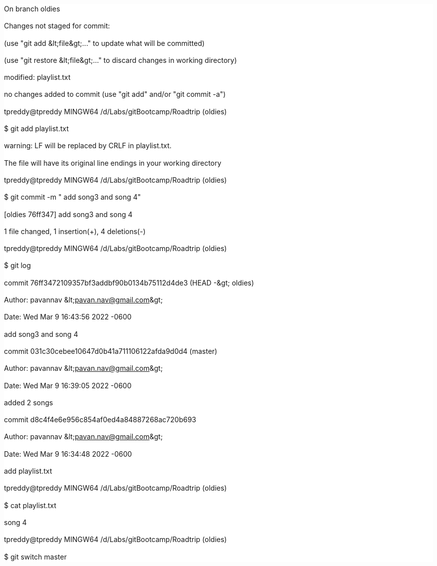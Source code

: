 On branch oldies

Changes not staged for commit:

(use &quot;git add \&lt;file\&gt;...&quot; to update what will be committed)

(use &quot;git restore \&lt;file\&gt;...&quot; to discard changes in working directory)

modified: playlist.txt

no changes added to commit (use &quot;git add&quot; and/or &quot;git commit -a&quot;)

tpreddy@tpreddy MINGW64 /d/Labs/gitBootcamp/Roadtrip (oldies)

$ git add playlist.txt

warning: LF will be replaced by CRLF in playlist.txt.

The file will have its original line endings in your working directory

tpreddy@tpreddy MINGW64 /d/Labs/gitBootcamp/Roadtrip (oldies)

$ git commit -m &quot; add song3 and song 4&quot;

[oldies 76ff347] add song3 and song 4

1 file changed, 1 insertion(+), 4 deletions(-)

tpreddy@tpreddy MINGW64 /d/Labs/gitBootcamp/Roadtrip (oldies)

$ git log

commit 76ff3472109357bf3addbf90b0134b75112d4de3 (HEAD -\&gt; oldies)

Author: pavannav \&lt;pavan.nav@gmail.com\&gt;

Date: Wed Mar 9 16:43:56 2022 -0600

add song3 and song 4

commit 031c30cebee10647d0b41a711106122afda9d0d4 (master)

Author: pavannav \&lt;pavan.nav@gmail.com\&gt;

Date: Wed Mar 9 16:39:05 2022 -0600

added 2 songs

commit d8c4f4e6e956c854af0ed4a84887268ac720b693

Author: pavannav \&lt;pavan.nav@gmail.com\&gt;

Date: Wed Mar 9 16:34:48 2022 -0600

add playlist.txt

tpreddy@tpreddy MINGW64 /d/Labs/gitBootcamp/Roadtrip (oldies)

$ cat playlist.txt

song 4

tpreddy@tpreddy MINGW64 /d/Labs/gitBootcamp/Roadtrip (oldies)

$ git switch master
